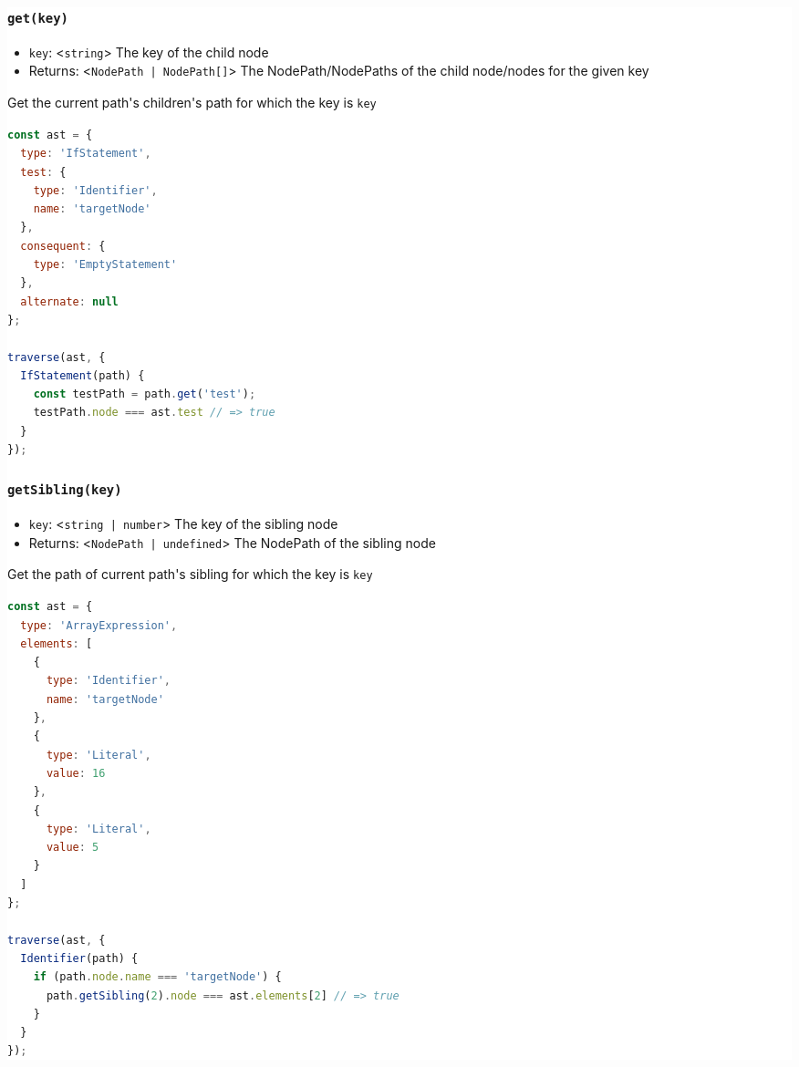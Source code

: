 

### `get(key)`
- `key`: <`string`> The key of the child node
- Returns: <`NodePath | NodePath[]`> The NodePath/NodePaths of the child node/nodes for the given key

Get the current path's children's path for which the key is `key`

```js
const ast = {
  type: 'IfStatement',
  test: {
    type: 'Identifier',
    name: 'targetNode'
  },
  consequent: {
    type: 'EmptyStatement'
  },
  alternate: null
};

traverse(ast, {
  IfStatement(path) {
    const testPath = path.get('test');
    testPath.node === ast.test // => true
  }
});
```

### `getSibling(key)`
- `key`: <`string | number`> The key of the sibling node
- Returns: <`NodePath | undefined`> The NodePath of the sibling node

Get the path of current path's sibling for which the key is `key`

```js
const ast = {
  type: 'ArrayExpression',
  elements: [
    {
      type: 'Identifier',
      name: 'targetNode'
    },
    {
      type: 'Literal',
      value: 16
    },
    {
      type: 'Literal',
      value: 5
    }
  ]
};

traverse(ast, {
  Identifier(path) {
    if (path.node.name === 'targetNode') {
      path.getSibling(2).node === ast.elements[2] // => true
    }
  }
});
```
